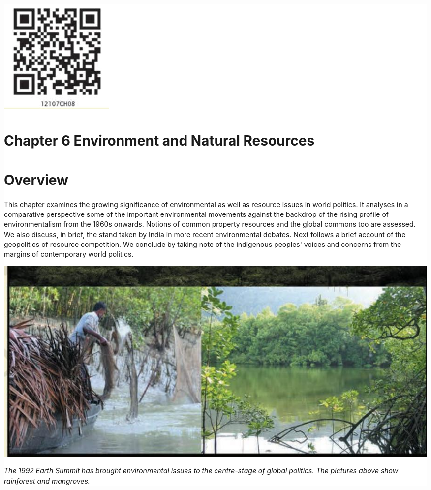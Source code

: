 ![](_page_0_Picture_0.jpeg)

# Chapter 6 Environment and Natural Resources

# Overview

This chapter examines the growing significance of environmental as well as resource issues in world politics. It analyses in a comparative perspective some of the important environmental movements against the backdrop of the rising profile of environmentalism from the 1960s onwards. Notions of common property resources and the global commons too are assessed. We also discuss, in brief, the stand taken by India in more recent environmental debates. Next follows a brief account of the geopolitics of resource competition. We conclude by taking note of the indigenous peoples' voices and concerns from the margins of contemporary world politics.

![](_page_0_Picture_4.jpeg)

*The 1992 Earth Summit has brought environmental issues to the centre-stage of global politics. The pictures above show rainforest and mangroves.*
